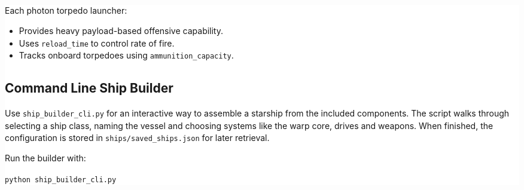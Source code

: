 Each photon torpedo launcher:
- Provides heavy payload-based offensive capability.
- Uses `reload_time` to control rate of fire.
- Tracks onboard torpedoes using `ammunition_capacity`.

## Command Line Ship Builder

Use `ship_builder_cli.py` for an interactive way to assemble a starship from the included components. The script walks through selecting a ship class, naming the vessel and choosing systems like the warp core, drives and weapons. When finished, the configuration is stored in `ships/saved_ships.json` for later retrieval.

Run the builder with:

```bash
python ship_builder_cli.py
```
